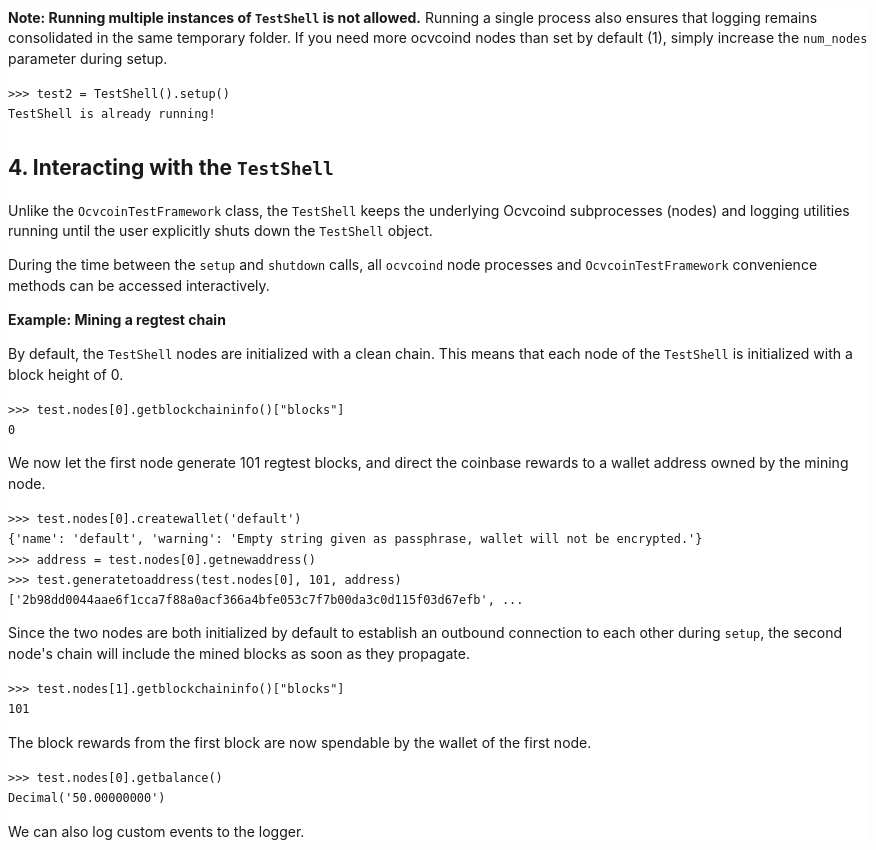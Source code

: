 **Note: Running multiple instances of `TestShell` is not allowed.** Running a
single process also ensures that logging remains consolidated in the same
temporary folder. If you need more ocvcoind nodes than set by default (1),
simply increase the `num_nodes` parameter during setup.

```
>>> test2 = TestShell().setup()
TestShell is already running!
```

## 4. Interacting with the `TestShell`

Unlike the `OcvcoinTestFramework` class, the `TestShell` keeps the underlying
Ocvcoind subprocesses (nodes) and logging utilities running until the user
explicitly shuts down the `TestShell` object.

During the time between the `setup` and `shutdown` calls, all `ocvcoind` node
processes and `OcvcoinTestFramework` convenience methods can be accessed
interactively.

**Example: Mining a regtest chain**

By default, the `TestShell` nodes are initialized with a clean chain. This means
that each node of the `TestShell` is initialized with a block height of 0.

```
>>> test.nodes[0].getblockchaininfo()["blocks"]
0
```

We now let the first node generate 101 regtest blocks, and direct the coinbase
rewards to a wallet address owned by the mining node.

```
>>> test.nodes[0].createwallet('default')
{'name': 'default', 'warning': 'Empty string given as passphrase, wallet will not be encrypted.'}
>>> address = test.nodes[0].getnewaddress()
>>> test.generatetoaddress(test.nodes[0], 101, address)
['2b98dd0044aae6f1cca7f88a0acf366a4bfe053c7f7b00da3c0d115f03d67efb', ...
```
Since the two nodes are both initialized by default to establish an outbound
connection to each other during `setup`, the second node's chain will include
the mined blocks as soon as they propagate.

```
>>> test.nodes[1].getblockchaininfo()["blocks"]
101
```
The block rewards from the first block are now spendable by the wallet of the
first node.

```
>>> test.nodes[0].getbalance()
Decimal('50.00000000')
```

We can also log custom events to the logger.
